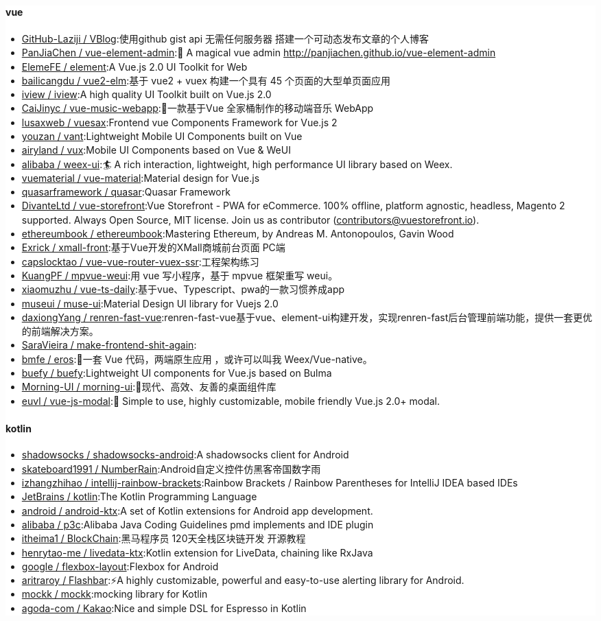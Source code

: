 #### vue
* [GitHub-Laziji / VBlog](https://github.com/GitHub-Laziji/VBlog):使用github gist api 无需任何服务器 搭建一个可动态发布文章的个人博客
* [PanJiaChen / vue-element-admin](https://github.com/PanJiaChen/vue-element-admin):🎉 A magical vue admin http://panjiachen.github.io/vue-element-admin
* [ElemeFE / element](https://github.com/ElemeFE/element):A Vue.js 2.0 UI Toolkit for Web
* [bailicangdu / vue2-elm](https://github.com/bailicangdu/vue2-elm):基于 vue2 + vuex 构建一个具有 45 个页面的大型单页面应用
* [iview / iview](https://github.com/iview/iview):A high quality UI Toolkit built on Vue.js 2.0
* [CaiJinyc / vue-music-webapp](https://github.com/CaiJinyc/vue-music-webapp):🌈一款基于Vue 全家桶制作的移动端音乐 WebApp
* [lusaxweb / vuesax](https://github.com/lusaxweb/vuesax):Frontend vue Components Framework for Vue.js 2
* [youzan / vant](https://github.com/youzan/vant):Lightweight Mobile UI Components built on Vue
* [airyland / vux](https://github.com/airyland/vux):Mobile UI Components based on Vue & WeUI
* [alibaba / weex-ui](https://github.com/alibaba/weex-ui):🏄 A rich interaction, lightweight, high performance UI library based on Weex.
* [vuematerial / vue-material](https://github.com/vuematerial/vue-material):Material design for Vue.js
* [quasarframework / quasar](https://github.com/quasarframework/quasar):Quasar Framework
* [DivanteLtd / vue-storefront](https://github.com/DivanteLtd/vue-storefront):Vue Storefront - PWA for eCommerce. 100% offline, platform agnostic, headless, Magento 2 supported. Always Open Source, MIT license. Join us as contributor (contributors@vuestorefront.io).
* [ethereumbook / ethereumbook](https://github.com/ethereumbook/ethereumbook):Mastering Ethereum, by Andreas M. Antonopoulos, Gavin Wood
* [Exrick / xmall-front](https://github.com/Exrick/xmall-front):基于Vue开发的XMall商城前台页面 PC端
* [capslocktao / vue-vue-router-vuex-ssr](https://github.com/capslocktao/vue-vue-router-vuex-ssr):工程架构练习
* [KuangPF / mpvue-weui](https://github.com/KuangPF/mpvue-weui):用 vue 写小程序，基于 mpvue 框架重写 weui。
* [xiaomuzhu / vue-ts-daily](https://github.com/xiaomuzhu/vue-ts-daily):基于vue、Typescript、pwa的一款习惯养成app
* [museui / muse-ui](https://github.com/museui/muse-ui):Material Design UI library for Vuejs 2.0
* [daxiongYang / renren-fast-vue](https://github.com/daxiongYang/renren-fast-vue):renren-fast-vue基于vue、element-ui构建开发，实现renren-fast后台管理前端功能，提供一套更优的前端解决方案。
* [SaraVieira / make-frontend-shit-again](https://github.com/SaraVieira/make-frontend-shit-again):
* [bmfe / eros](https://github.com/bmfe/eros):📱一套 Vue 代码，两端原生应用 ，或许可以叫我 Weex/Vue-native。
* [buefy / buefy](https://github.com/buefy/buefy):Lightweight UI components for Vue.js based on Bulma
* [Morning-UI / morning-ui](https://github.com/Morning-UI/morning-ui):🚀现代、高效、友善的桌面组件库
* [euvl / vue-js-modal](https://github.com/euvl/vue-js-modal):🍕 Simple to use, highly customizable, mobile friendly Vue.js 2.0+ modal.

#### kotlin
* [shadowsocks / shadowsocks-android](https://github.com/shadowsocks/shadowsocks-android):A shadowsocks client for Android
* [skateboard1991 / NumberRain](https://github.com/skateboard1991/NumberRain):Android自定义控件仿黑客帝国数字雨
* [izhangzhihao / intellij-rainbow-brackets](https://github.com/izhangzhihao/intellij-rainbow-brackets):Rainbow Brackets / Rainbow Parentheses for IntelliJ IDEA based IDEs
* [JetBrains / kotlin](https://github.com/JetBrains/kotlin):The Kotlin Programming Language
* [android / android-ktx](https://github.com/android/android-ktx):A set of Kotlin extensions for Android app development.
* [alibaba / p3c](https://github.com/alibaba/p3c):Alibaba Java Coding Guidelines pmd implements and IDE plugin
* [itheima1 / BlockChain](https://github.com/itheima1/BlockChain):黑马程序员 120天全栈区块链开发 开源教程
* [henrytao-me / livedata-ktx](https://github.com/henrytao-me/livedata-ktx):Kotlin extension for LiveData, chaining like RxJava
* [google / flexbox-layout](https://github.com/google/flexbox-layout):Flexbox for Android
* [aritraroy / Flashbar](https://github.com/aritraroy/Flashbar):⚡️A highly customizable, powerful and easy-to-use alerting library for Android.
* [mockk / mockk](https://github.com/mockk/mockk):mocking library for Kotlin
* [agoda-com / Kakao](https://github.com/agoda-com/Kakao):Nice and simple DSL for Espresso in Kotlin